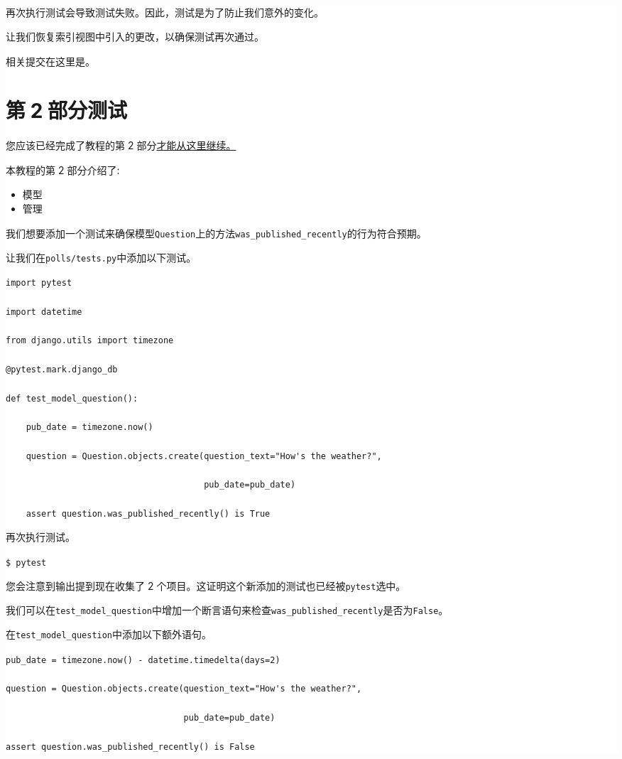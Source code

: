 再次执行测试会导致测试失败。因此，测试是为了防止我们意外的变化。

让我们恢复索引视图中引入的更改，以确保测试再次通过。

相关提交在这里是。

# 第 2 部分测试

您应该已经完成了教程的第 2 部分[才能从这里继续。](https://docs.djangoproject.com/en/4.0/intro/tutorial02/)

本教程的第 2 部分介绍了:

*   模型
*   管理

我们想要添加一个测试来确保模型`Question`上的方法`was_published_recently`的行为符合预期。

让我们在`polls/tests.py`中添加以下测试。

```
import pytest

import datetime

from django.utils import timezone

@pytest.mark.django_db

def test_model_question():

    pub_date = timezone.now()

    question = Question.objects.create(question_text="How's the weather?",

                                       pub_date=pub_date)

    assert question.was_published_recently() is True
```

再次执行测试。

```
$ pytest
```

您会注意到输出提到现在收集了 2 个项目。这证明这个新添加的测试也已经被`pytest`选中。

我们可以在`test_model_question`中增加一个断言语句来检查`was_published_recently`是否为`False`。

在`test_model_question`中添加以下额外语句。

```
pub_date = timezone.now() - datetime.timedelta(days=2)

question = Question.objects.create(question_text="How's the weather?",

                                   pub_date=pub_date)

assert question.was_published_recently() is False
```
